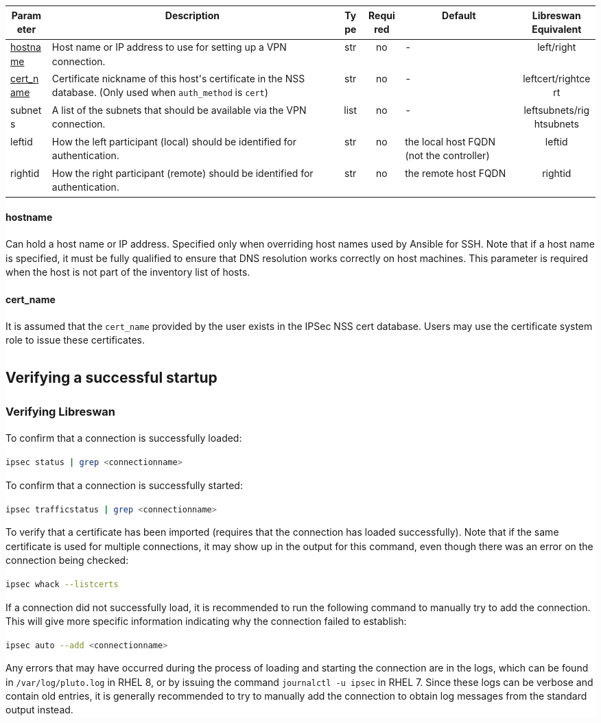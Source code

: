 | Parameter                         | Description                                                                                   | Type        | Required | Default                 | Libreswan Equivalent         |
|-----------------------------------|-----------------------------------------------------------------------------------------------|:-----------:|:--------:|-------------------------|:----------------------------:|
| [hostname](#hostname)             | Host name or IP address to use for setting up a VPN connection.                                            | str         | no       | -                       | left/right                   |
| [cert_name](#cert_name)           | Certificate nickname of this host's certificate in the NSS database. (Only used when `auth_method` is `cert`) | str         | no       | -                       | leftcert/rightcert           |
| subnets                           | A list of the subnets that should be available via the VPN connection.                        | list        | no       | -                       | leftsubnets/rightsubnets     |
| leftid                            | How the left participant (local) should be identified for authentication.                     | str         | no       | the local host FQDN (not the controller)                      | leftid                   |
| rightid                           | How the right participant (remote) should be identified for authentication.                   | str         | no       | the remote host FQDN                      | rightid                   |

#### hostname

Can hold a host name or IP address. Specified only when overriding host names used by Ansible for SSH. Note that if a host name is specified, it must be fully qualified to ensure that DNS resolution works correctly on host machines. This parameter is required when the host is not part of the inventory list of hosts.

#### cert_name

It is assumed that the `cert_name` provided by the user exists in the IPSec NSS cert database. Users may use the certificate system role to issue these certificates.

## Verifying a successful startup

### Verifying Libreswan

To confirm that a connection is successfully loaded:

```bash
ipsec status | grep <connectionname>
```

To confirm that a connection is successfully started:

```bash
ipsec trafficstatus | grep <connectionname>
```

To verify that a certificate has been imported (requires that the connection has loaded successfully). Note that if the same certificate is used for multiple connections, it may show up in the output for this command, even though there was an error on the connection being checked:

```bash
ipsec whack --listcerts
```

If a connection did not successfully load, it is recommended to run the following command to manually try to add the connection. This will give more specific information indicating why the connection failed to establish:

```bash
ipsec auto --add <connectionname>
```

Any errors that may have occurred during the process of loading and starting the connection are in the logs, which can be found in `/var/log/pluto.log` in RHEL 8, or by issuing the command `journalctl -u ipsec` in RHEL 7. Since these logs can be verbose and contain old entries, it is generally recommended to try to manually add the connection to obtain log messages from the standard output instead.
